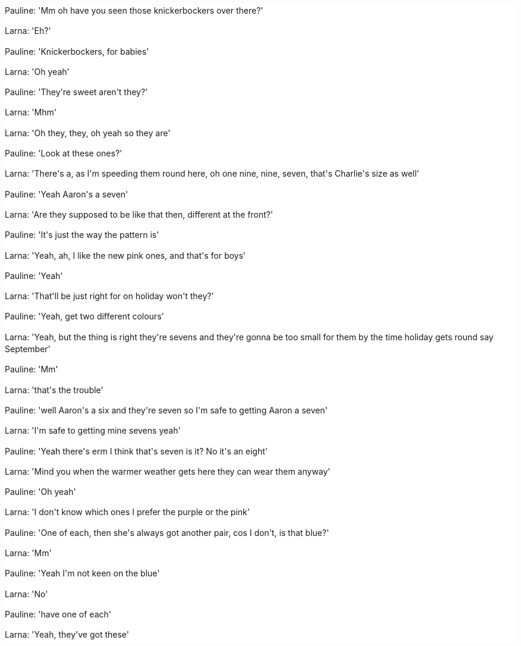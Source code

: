 Pauline: 'Mm oh have you seen those knickerbockers over there?'

Larna: 'Eh?'

Pauline: 'Knickerbockers, for babies'

Larna: 'Oh yeah'

Pauline: 'They're sweet aren't they?'

Larna: 'Mhm'

Larna: 'Oh they, they, oh yeah so they are'

Pauline: 'Look at these ones?'

Larna: 'There's a, as I'm speeding them round here, oh one nine, nine, seven, that's Charlie's size as well'

Pauline: 'Yeah Aaron's a seven'

Larna: 'Are they supposed to be like that then, different at the front?'

Pauline: 'It's just the way the pattern is'

Larna: 'Yeah, ah, I like the new pink ones, and that's for boys'

Pauline: 'Yeah'

Larna: 'That'll be just right for on holiday won't they?'

Pauline: 'Yeah, get two different colours'

Larna: 'Yeah, but the thing is right they're sevens and they're gonna be too small for them by the time holiday gets round say September'

Pauline: 'Mm'

Larna: 'that's the trouble'

Pauline: 'well Aaron's a six and they're seven so I'm safe to getting Aaron a seven'

Larna: 'I'm safe to getting mine sevens yeah'

Pauline: 'Yeah there's erm I think that's seven is it?
No it's an eight'

Larna: 'Mind you when the warmer weather gets here they can wear them anyway'

Pauline: 'Oh yeah'

Larna: 'I don't know which ones I prefer the purple or the pink'

Pauline: 'One of each, then she's always got another pair, cos I don't, is that blue?'

Larna: 'Mm'

Pauline: 'Yeah I'm not keen on the blue'

Larna: 'No'

Pauline: 'have one of each'

Larna: 'Yeah, they've got these'
